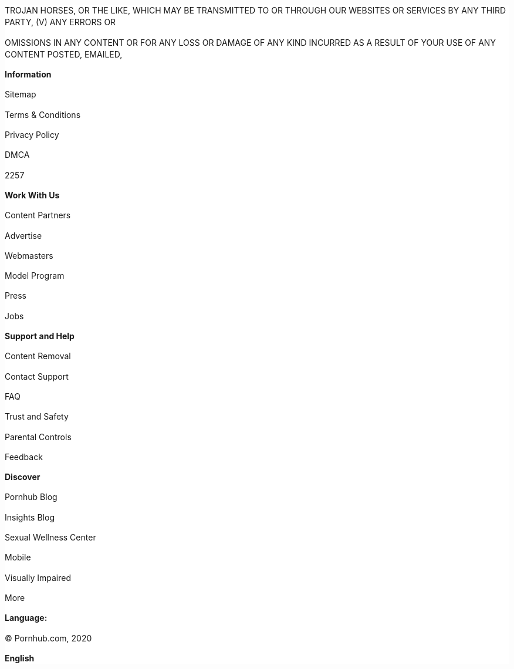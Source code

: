 TROJAN HORSES, OR THE LIKE, WHICH MAY BE TRANSMITTED TO OR THROUGH OUR WEBSITES OR SERVICES BY ANY THIRD PARTY, (V) ANY ERRORS OR

OMISSIONS IN ANY CONTENT OR FOR ANY LOSS OR DAMAGE OF ANY KIND INCURRED AS A RESULT OF YOUR USE OF ANY CONTENT POSTED, EMAILED,

**Information**

Sitemap

Terms & Conditions

Privacy Policy

DMCA

2257

**Work With Us**

Content Partners

Advertise

Webmasters

Model Program

Press

Jobs

**Support and Help**

Content Removal

Contact Support

FAQ

Trust and Safety

Parental Controls

Feedback

**Discover**

Pornhub Blog

Insights Blog

Sexual Wellness Center

Mobile

Visually Impaired

More

**Language:**

© Pornhub.com, 2020

**English** 
